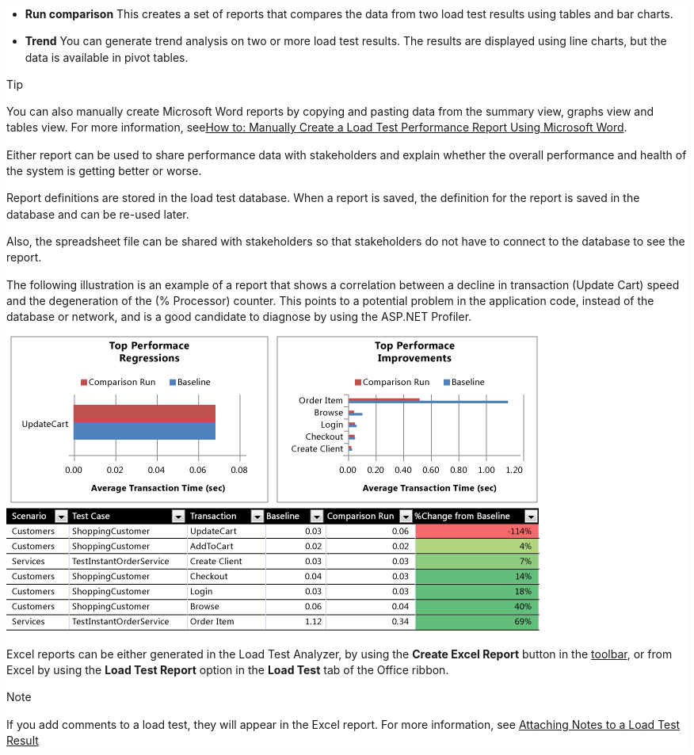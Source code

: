 -   **Run comparison** This creates a set of reports that compares the data from two load test results using tables and bar charts.  
  
-   **Trend** You can generate trend analysis on two or more load test results. The results are displayed using line charts, but the data is available in pivot tables.  
  
> [!TIP]
>  You can also manually create Microsoft Word reports by copying and pasting data from the summary view, graphs view and tables view. For more information, see[How to: Manually Create a Load Test Performance Report Using Microsoft Word](../dv_TeamTestALM/How-to--Manually-Create-a-Load-Test-Performance-Report-Using-Microsoft-Word.md).  
  
 Either report can be used to share performance data with stakeholders and explain whether the overall performance and health of the system is getting better or worse.  
  
 Report definitions are stored in the load test database. When a report is saved, the definition for the report is saved in the database and can be re-used later.  
  
 Also, the spreadsheet file can be shared with stakeholders so that stakeholders do not have to connect to the database to see the report.  
  
 The following illustration is an example of a report that shows a correlation between a decline in transaction (Update Cart) speed and the degeneration of the (% Processor) counter. This points to a potential problem in the application code, instead of the database or network, and is a good candidate to diagnose by using the ASP.NET Profiler.  
  
 ![Potential problem in the application code](../dv_TeamTestALM/media/LT_Excel.png "LT_Excel")  
  
 Excel reports can be either generated in the Load Test Analyzer, by using the **Create Excel Report** button in the [toolbar](#Toolbar), or from Excel by using the **Load Test Report** option in the **Load Test** tab of the Office ribbon.  
  
> [!NOTE]
>  If you add comments to a load test, they will appear in the Excel report. For more information, see [Attaching Notes to a Load Test Result](#Notes)  
  